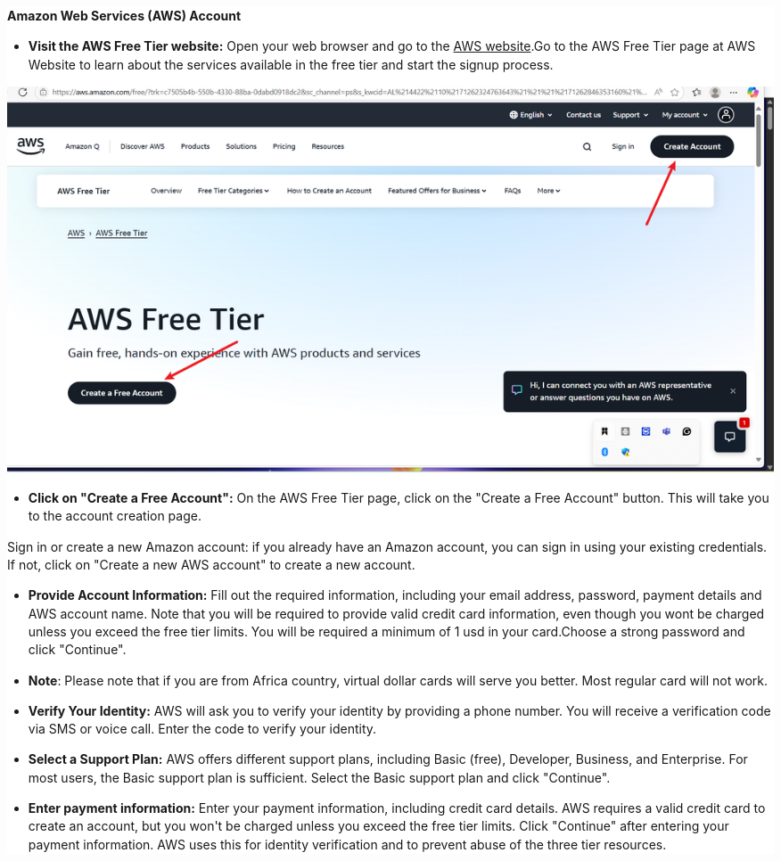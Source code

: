 **Amazon Web Services (AWS) Account**

- **Visit the AWS Free Tier website:** Open your web browser and go to the [AWS website](https://aws.amazon.com/).Go to the AWS Free Tier page at AWS Website to learn about the services available in the free tier and start the signup process.

![alt text](img/11.0.aws-create-account.png)

- **Click on "Create a Free Account":** On the AWS Free Tier page, click on the "Create a Free Account" button. This will take you to the account creation page.

Sign in or create a new Amazon account: if you already have an Amazon account, you can sign in using your existing credentials. If not, click on "Create a new AWS account" to create a new account.

- **Provide Account Information:** Fill out the required information, including your email address, password, payment details and AWS account name. Note that you will be required to provide valid credit card information, even though you wont be charged unless you exceed the free tier limits. You will be required a minimum of 1 usd in your card.Choose a strong password and click "Continue".

- **Note**: Please note that if you are from Africa country, virtual dollar cards will serve you better. Most regular card will not work.

- **Verify Your Identity:** AWS will ask you to verify your identity by providing a phone number. You will receive a verification code via SMS or voice call. Enter the code to verify your identity.

- **Select a Support Plan:** AWS offers different support plans, including Basic (free), Developer, Business, and Enterprise. For most users, the Basic support plan is sufficient. Select the Basic support plan and click "Continue".

- **Enter payment information:** Enter your payment information, including credit card details. AWS requires a valid credit card to create an account, but you won't be charged unless you exceed the free tier limits. Click "Continue" after entering your payment information. AWS uses this for identity verification and to prevent abuse of the three tier resources.
